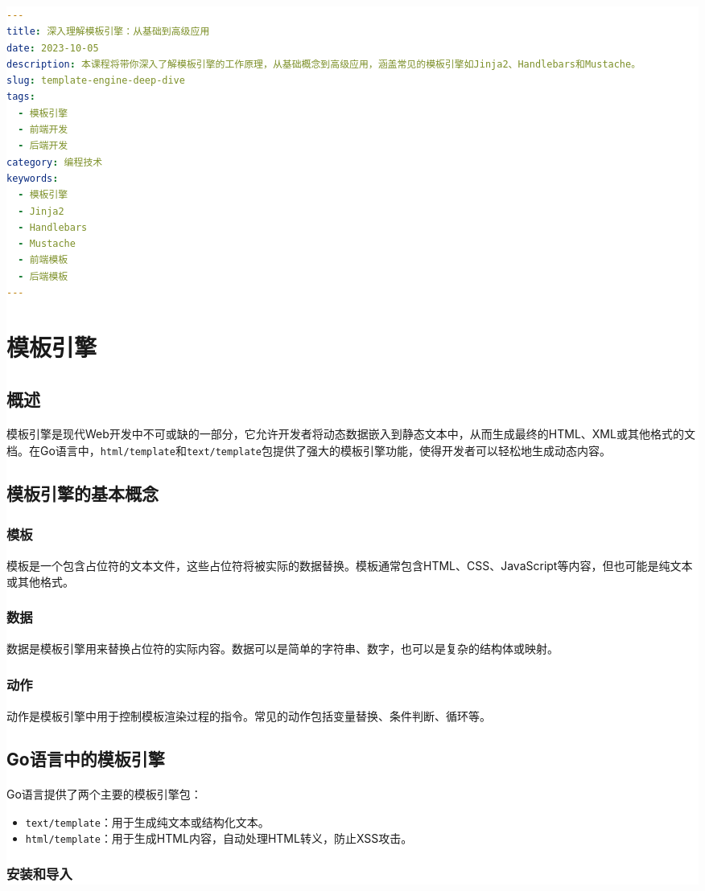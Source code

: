 ```yaml
---
title: 深入理解模板引擎：从基础到高级应用
date: 2023-10-05
description: 本课程将带你深入了解模板引擎的工作原理，从基础概念到高级应用，涵盖常见的模板引擎如Jinja2、Handlebars和Mustache。
slug: template-engine-deep-dive
tags:
  - 模板引擎
  - 前端开发
  - 后端开发
category: 编程技术
keywords:
  - 模板引擎
  - Jinja2
  - Handlebars
  - Mustache
  - 前端模板
  - 后端模板
---
```


# 模板引擎

## 概述

模板引擎是现代Web开发中不可或缺的一部分，它允许开发者将动态数据嵌入到静态文本中，从而生成最终的HTML、XML或其他格式的文档。在Go语言中，`html/template`和`text/template`包提供了强大的模板引擎功能，使得开发者可以轻松地生成动态内容。

## 模板引擎的基本概念

### 模板

模板是一个包含占位符的文本文件，这些占位符将被实际的数据替换。模板通常包含HTML、CSS、JavaScript等内容，但也可能是纯文本或其他格式。

### 数据

数据是模板引擎用来替换占位符的实际内容。数据可以是简单的字符串、数字，也可以是复杂的结构体或映射。

### 动作

动作是模板引擎中用于控制模板渲染过程的指令。常见的动作包括变量替换、条件判断、循环等。

## Go语言中的模板引擎

Go语言提供了两个主要的模板引擎包：

- `text/template`：用于生成纯文本或结构化文本。
- `html/template`：用于生成HTML内容，自动处理HTML转义，防止XSS攻击。

### 安装和导入
